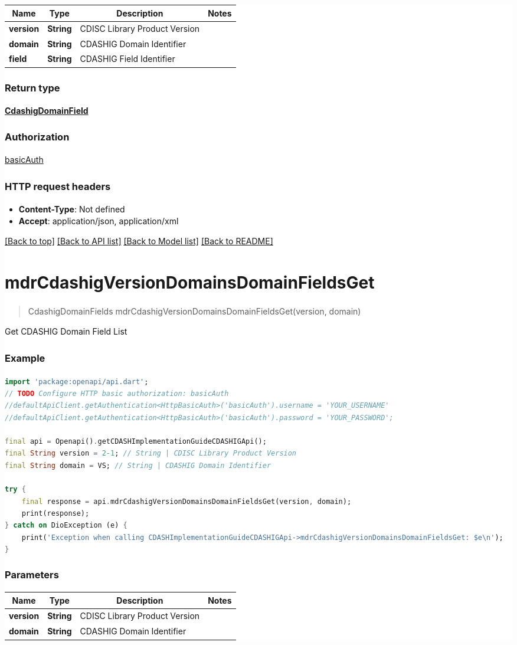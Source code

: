 Name | Type | Description  | Notes
------------- | ------------- | ------------- | -------------
 **version** | **String**| CDISC Library Product Version | 
 **domain** | **String**| CDASHIG Domain Identifier | 
 **field** | **String**| CDASHIG Field Identifier | 

### Return type

[**CdashigDomainField**](CdashigDomainField.md)

### Authorization

[basicAuth](../README.md#basicAuth)

### HTTP request headers

 - **Content-Type**: Not defined
 - **Accept**: application/json, application/xml

[[Back to top]](#) [[Back to API list]](../README.md#documentation-for-api-endpoints) [[Back to Model list]](../README.md#documentation-for-models) [[Back to README]](../README.md)

# **mdrCdashigVersionDomainsDomainFieldsGet**
> CdashigDomainFields mdrCdashigVersionDomainsDomainFieldsGet(version, domain)



Get CDASHIG Domain Field List

### Example
```dart
import 'package:openapi/api.dart';
// TODO Configure HTTP basic authorization: basicAuth
//defaultApiClient.getAuthentication<HttpBasicAuth>('basicAuth').username = 'YOUR_USERNAME'
//defaultApiClient.getAuthentication<HttpBasicAuth>('basicAuth').password = 'YOUR_PASSWORD';

final api = Openapi().getCDASHImplementationGuideCDASHIGApi();
final String version = 2-1; // String | CDISC Library Product Version
final String domain = VS; // String | CDASHIG Domain Identifier

try {
    final response = api.mdrCdashigVersionDomainsDomainFieldsGet(version, domain);
    print(response);
} catch on DioException (e) {
    print('Exception when calling CDASHImplementationGuideCDASHIGApi->mdrCdashigVersionDomainsDomainFieldsGet: $e\n');
}
```

### Parameters

Name | Type | Description  | Notes
------------- | ------------- | ------------- | -------------
 **version** | **String**| CDISC Library Product Version | 
 **domain** | **String**| CDASHIG Domain Identifier | 
